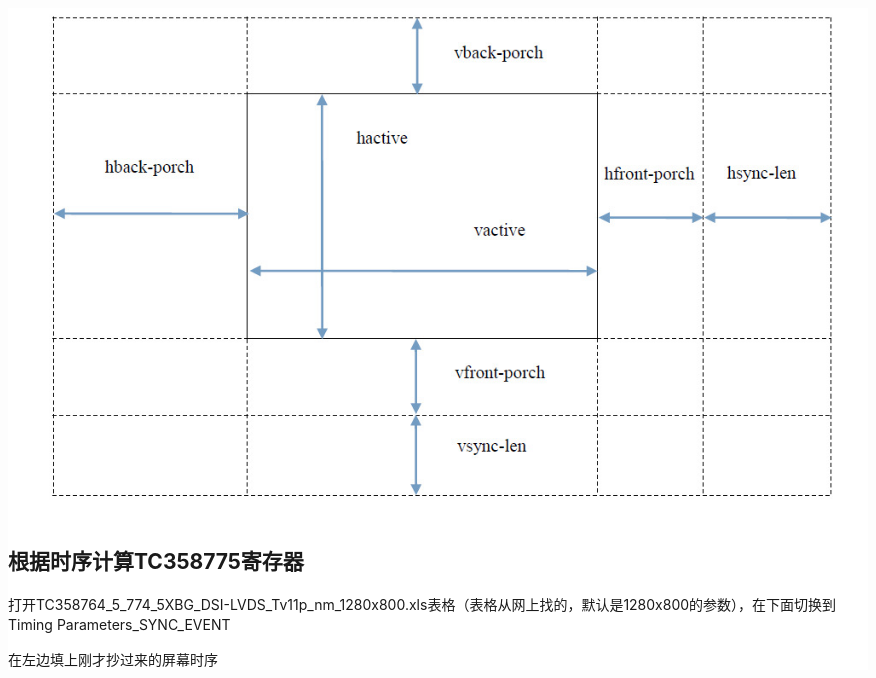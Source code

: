 ![屏幕时序3](pictures/panel-timing3.jpg)

## 根据时序计算TC358775寄存器

打开TC358764_5_774_5XBG_DSI-LVDS_Tv11p_nm_1280x800.xls表格（表格从网上找的，默认是1280x800的参数），在下面切换到Timing Parameters_SYNC_EVENT

在左边填上刚才抄过来的屏幕时序
